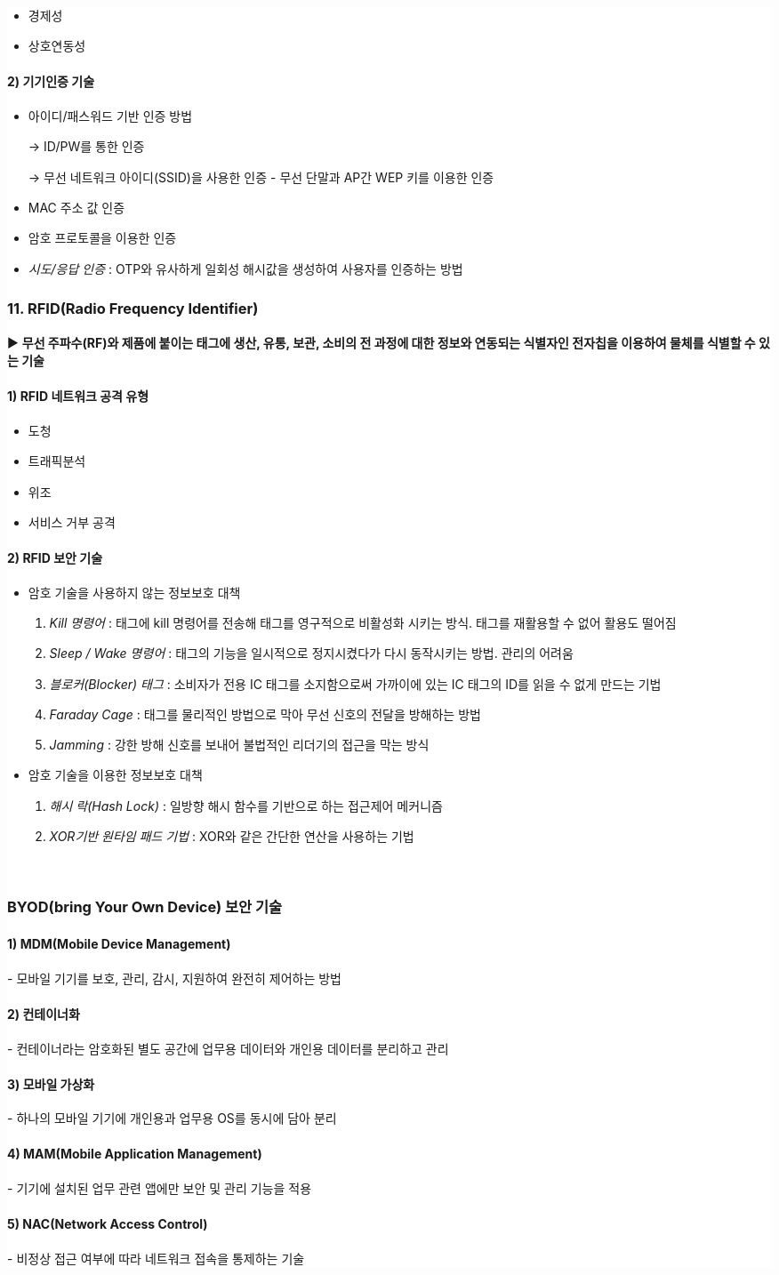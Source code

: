 - 경제성

- 상호연동성

#### 2) 기기인증 기술

- 아이디/패스워드 기반 인증 방법

	→ ID/PW를 통한 인증

	→ 무선 네트워크 아이디(SSID)을 사용한 인증 - 무선 단말과 AP간 WEP 키를 이용한 인증

- MAC 주소 값 인증

- 암호 프로토콜을 이용한 인증

- *시도/응답 인증* : OTP와 유사하게 일회성 해시값을 생성하여 사용자를 인증하는 방법


### 11. RFID(Radio Frequency Identifier)

▶ **무선 주파수(RF)와 제품에 붙이는 태그에 생산, 유통, 보관, 소비의 전 과정에 대한 정보와 연동되는 식별자인 전자칩을 이용하여 물체를 식별할 수 있는 기술**

#### 1) RFID 네트워크 공격 유형

- 도청

- 트래픽분석

- 위조

- 서비스 거부 공격

#### 2) RFID 보안 기술

* 암호 기술을 사용하지 않는 정보보호 대책

	1) *Kill 명령어* : 태그에 kill 명령어를 전송해 태그를 영구적으로 비활성화 시키는 방식. 태그를 재활용할 수 없어 활용도 떨어짐

	2) *Sleep / Wake 명령어* : 태그의 기능을 일시적으로 정지시켰다가 다시 동작시키는 방법. 관리의 어려움

	3) *블로커(Blocker) 태그* : 소비자가 전용 IC 태그를 소지함으로써 가까이에 있는 IC 태그의 ID를 읽을 수 없게 만드는 기법

	4) *Faraday Cage* : 태그를 물리적인 방법으로 막아 무선 신호의 전달을 방해하는 방법

	5) *Jamming* : 강한 방해 신호를 보내어 불법적인 리더기의 접근을 막는 방식

* 암호 기술을 이용한 정보보호 대책

	1) *해시 락(Hash Lock)* : 일방향 해시 함수를 기반으로 하는 접근제어 메커니즘

	2) *XOR기반 원타임 패드 기법* : XOR와 같은 간단한 연산을 사용하는 기법

<br>

### BYOD(bring Your Own Device) 보안 기술

#### 1) MDM(Mobile Device Management)

\- 모바일 기기를 보호, 관리, 감시, 지원하여 완전히 제어하는 방법

#### 2) 컨테이너화

\- 컨테이너라는 암호화된 별도 공간에 업무용 데이터와 개인용 데이터를 분리하고 관리

#### 3) 모바일 가상화

\- 하나의 모바일 기기에 개인용과 업무용 OS를 동시에 담아 분리

#### 4) MAM(Mobile Application Management)

\- 기기에 설치된 업무 관련 앱에만 보안 및 관리 기능을 적용

#### 5) NAC(Network Access Control)

\- 비정상 접근 여부에 따라 네트워크 접속을 통제하는 기술